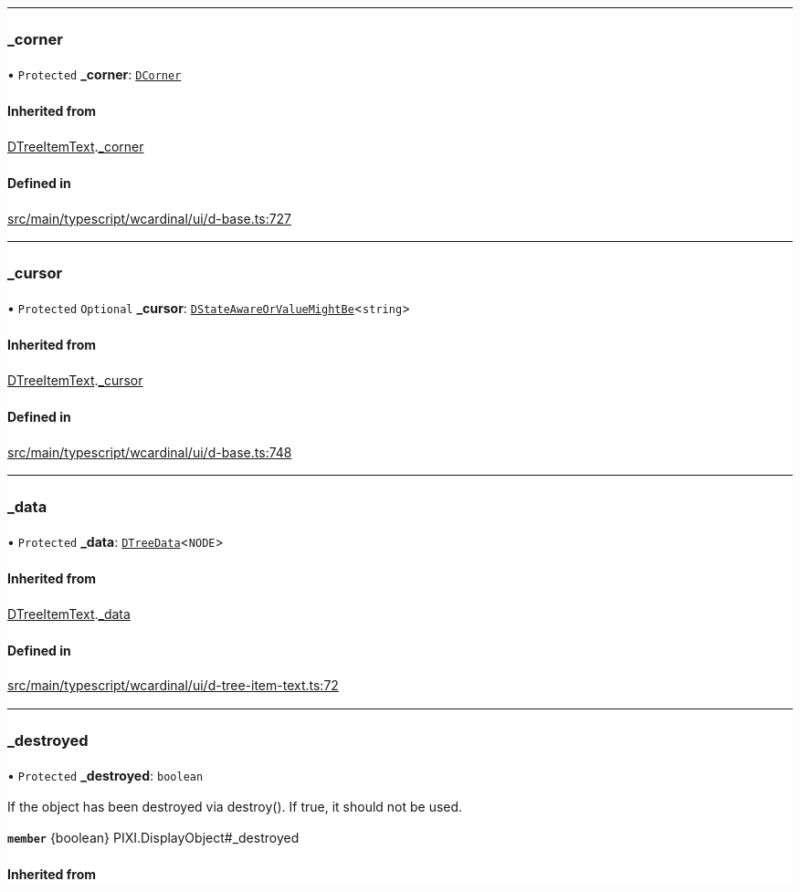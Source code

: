 ___

### \_corner

• `Protected` **\_corner**: [`DCorner`](../interfaces/DCorner.md)

#### Inherited from

[DTreeItemText](DTreeItemText.md).[_corner](DTreeItemText.md#_corner)

#### Defined in

[src/main/typescript/wcardinal/ui/d-base.ts:727](https://github.com/winter-cardinal/winter-cardinal-ui/blob/v0.205.1/src/main/typescript/wcardinal/ui/d-base.ts#L727)

___

### \_cursor

• `Protected` `Optional` **\_cursor**: [`DStateAwareOrValueMightBe`](../index.md#dstateawareorvaluemightbe)<`string`\>

#### Inherited from

[DTreeItemText](DTreeItemText.md).[_cursor](DTreeItemText.md#_cursor)

#### Defined in

[src/main/typescript/wcardinal/ui/d-base.ts:748](https://github.com/winter-cardinal/winter-cardinal-ui/blob/v0.205.1/src/main/typescript/wcardinal/ui/d-base.ts#L748)

___

### \_data

• `Protected` **\_data**: [`DTreeData`](../interfaces/DTreeData.md)<`NODE`\>

#### Inherited from

[DTreeItemText](DTreeItemText.md).[_data](DTreeItemText.md#_data)

#### Defined in

[src/main/typescript/wcardinal/ui/d-tree-item-text.ts:72](https://github.com/winter-cardinal/winter-cardinal-ui/blob/v0.205.1/src/main/typescript/wcardinal/ui/d-tree-item-text.ts#L72)

___

### \_destroyed

• `Protected` **\_destroyed**: `boolean`

If the object has been destroyed via destroy(). If true, it should not be used.

**`member`** {boolean} PIXI.DisplayObject#_destroyed

#### Inherited from
